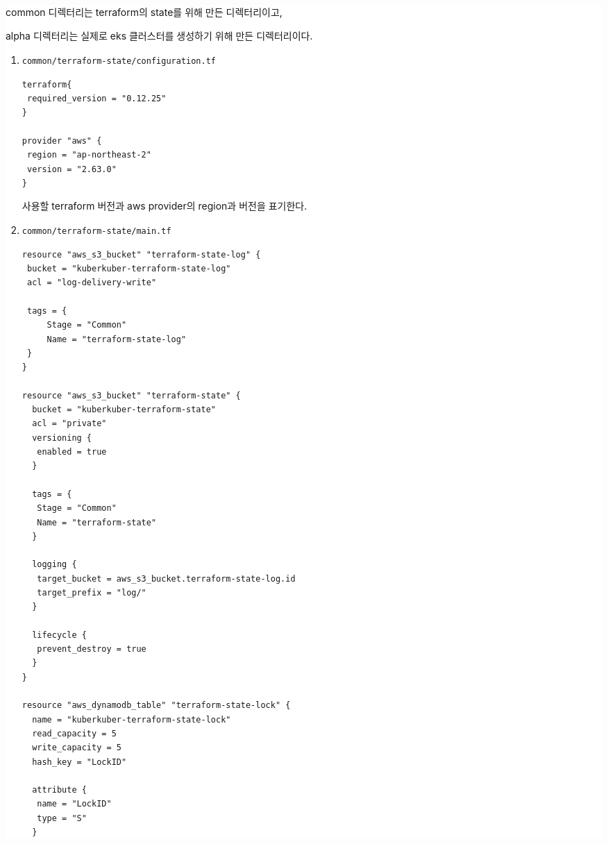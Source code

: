 common 디렉터리는 terraform의 state를 위해 만든 디렉터리이고,

alpha 디렉터리는 실제로 eks 클러스터를 생성하기 위해 만든 디렉터리이다.



1. ```common/terraform-state/configuration.tf```

   ```
   terraform{
   	required_version = "0.12.25"
   }

   provider "aws" {
   	region = "ap-northeast-2"
   	version = "2.63.0"
   }
   ```

   사용할 terraform 버전과 aws provider의 region과 버전을 표기한다.



2. ```common/terraform-state/main.tf```

   ```
   resource "aws_s3_bucket" "terraform-state-log" {
   	bucket = "kuberkuber-terraform-state-log"
   	acl = "log-delivery-write"

   	tags = {
   		Stage = "Common"
   		Name = "terraform-state-log"
   	}
   }

   resource "aws_s3_bucket" "terraform-state" {
     bucket = "kuberkuber-terraform-state"
     acl = "private"
     versioning {
   	  enabled = true
     }

     tags = {
   	  Stage = "Common"
   	  Name = "terraform-state"
     }

     logging {
   	  target_bucket = aws_s3_bucket.terraform-state-log.id
   	  target_prefix = "log/"
     }

     lifecycle {
   	  prevent_destroy = true
     }
   }

   resource "aws_dynamodb_table" "terraform-state-lock" {
     name = "kuberkuber-terraform-state-lock"
     read_capacity = 5
     write_capacity = 5
     hash_key = "LockID"

     attribute {
   	  name = "LockID"
   	  type = "S"
     }

   ```